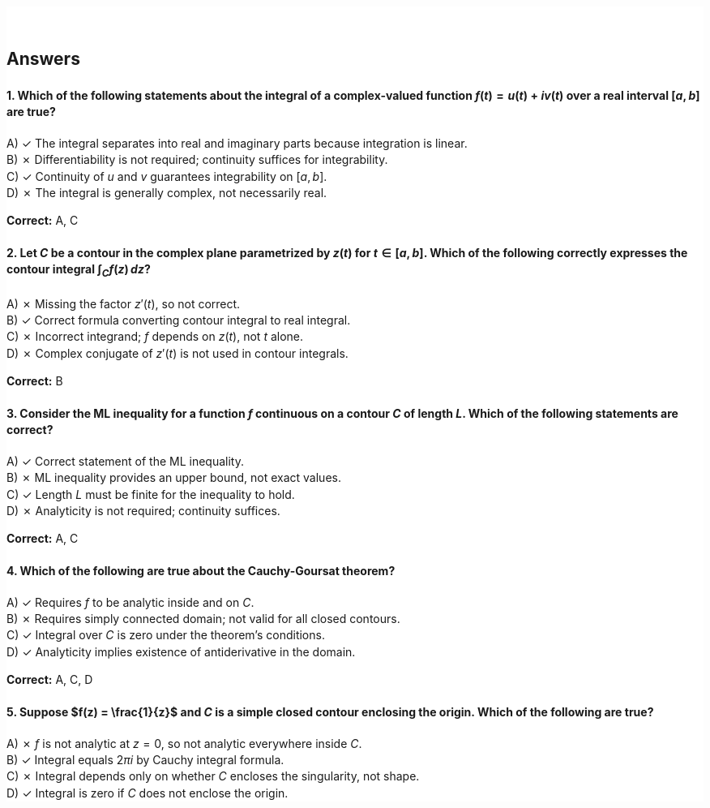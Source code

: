 

<br>

## Answers

#### 1. Which of the following statements about the integral of a complex-valued function $f(t) = u(t) + i v(t)$ over a real interval $[a,b]$ are true?  
A) ✓ The integral separates into real and imaginary parts because integration is linear.  
B) ✗ Differentiability is not required; continuity suffices for integrability.  
C) ✓ Continuity of $u$ and $v$ guarantees integrability on $[a,b]$.  
D) ✗ The integral is generally complex, not necessarily real.

**Correct:** A, C


#### 2. Let $C$ be a contour in the complex plane parametrized by $z(t)$ for $t \in [a,b]$. Which of the following correctly expresses the contour integral $\int_C f(z) \, dz$?  
A) ✗ Missing the factor $z'(t)$, so not correct.  
B) ✓ Correct formula converting contour integral to real integral.  
C) ✗ Incorrect integrand; $f$ depends on $z(t)$, not $t$ alone.  
D) ✗ Complex conjugate of $z'(t)$ is not used in contour integrals.

**Correct:** B


#### 3. Consider the ML inequality for a function $f$ continuous on a contour $C$ of length $L$. Which of the following statements are correct?  
A) ✓ Correct statement of the ML inequality.  
B) ✗ ML inequality provides an upper bound, not exact values.  
C) ✓ Length $L$ must be finite for the inequality to hold.  
D) ✗ Analyticity is not required; continuity suffices.

**Correct:** A, C


#### 4. Which of the following are true about the Cauchy-Goursat theorem?  
A) ✓ Requires $f$ to be analytic inside and on $C$.  
B) ✗ Requires simply connected domain; not valid for all closed contours.  
C) ✓ Integral over $C$ is zero under the theorem’s conditions.  
D) ✓ Analyticity implies existence of antiderivative in the domain.

**Correct:** A, C, D


#### 5. Suppose $f(z) = \frac{1}{z}$ and $C$ is a simple closed contour enclosing the origin. Which of the following are true?  
A) ✗ $f$ is not analytic at $z=0$, so not analytic everywhere inside $C$.  
B) ✓ Integral equals $2 \pi i$ by Cauchy integral formula.  
C) ✗ Integral depends only on whether $C$ encloses the singularity, not shape.  
D) ✓ Integral is zero if $C$ does not enclose the origin.
